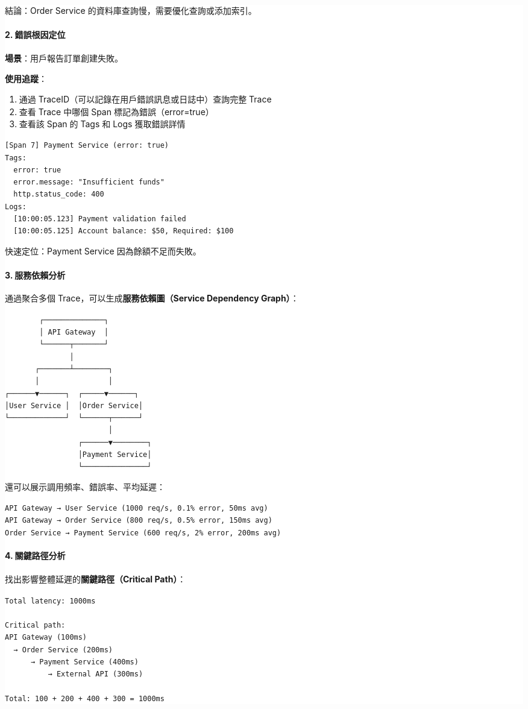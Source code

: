 結論：Order Service 的資料庫查詢慢，需要優化查詢或添加索引。

#### 2. 錯誤根因定位

**場景**：用戶報告訂單創建失敗。

**使用追蹤**：
1. 通過 TraceID（可以記錄在用戶錯誤訊息或日誌中）查詢完整 Trace
2. 查看 Trace 中哪個 Span 標記為錯誤（error=true）
3. 查看該 Span 的 Tags 和 Logs 獲取錯誤詳情

```
[Span 7] Payment Service (error: true)
Tags:
  error: true
  error.message: "Insufficient funds"
  http.status_code: 400
Logs:
  [10:00:05.123] Payment validation failed
  [10:00:05.125] Account balance: $50, Required: $100
```

快速定位：Payment Service 因為餘額不足而失敗。

#### 3. 服務依賴分析

通過聚合多個 Trace，可以生成**服務依賴圖（Service Dependency Graph）**：

```
        ┌──────────────┐
        │ API Gateway  │
        └──────┬───────┘
               │
       ┌───────┴────────┐
       │                │
┌──────▼──────┐  ┌─────▼──────┐
│User Service │  │Order Service│
└─────────────┘  └──────┬──────┘
                        │
                 ┌──────▼────────┐
                 │Payment Service│
                 └───────────────┘
```

還可以展示調用頻率、錯誤率、平均延遲：

```
API Gateway → User Service (1000 req/s, 0.1% error, 50ms avg)
API Gateway → Order Service (800 req/s, 0.5% error, 150ms avg)
Order Service → Payment Service (600 req/s, 2% error, 200ms avg)
```

#### 4. 關鍵路徑分析

找出影響整體延遲的**關鍵路徑（Critical Path）**：

```
Total latency: 1000ms

Critical path:
API Gateway (100ms) 
  → Order Service (200ms) 
      → Payment Service (400ms) 
          → External API (300ms)

Total: 100 + 200 + 400 + 300 = 1000ms
```
